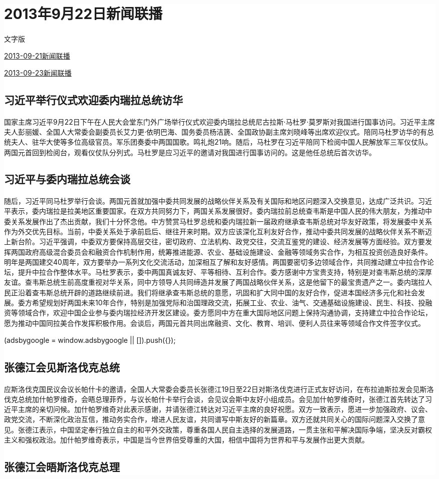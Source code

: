 







# 2013年9月22日新闻联播
 文字版








[2013-09-21新闻联播](/xinwenlianbo/20130921)


[2013-09-23新闻联播](/xinwenlianbo/20130923)





## 习近平举行仪式欢迎委内瑞拉总统访华


国家主席习近平9月22日下午在人民大会堂东门外广场举行仪式欢迎委内瑞拉总统尼古拉斯·马杜罗·莫罗斯对我国进行国事访问。习近平主席夫人彭丽媛、全国人大常委会副委员长艾力更·依明巴海、国务委员杨洁篪、全国政协副主席刘晓峰等出席欢迎仪式。陪同马杜罗访华的有总统夫人、驻华大使等多位高级官员。军乐团奏委中两国国歌。鸣礼炮21响。随后，马杜罗在习近平陪同下检阅中国人民解放军三军仪仗队。两国元首回到检阅台，观看仪仗队分列式。马杜罗是应习近平的邀请对我国进行国事访问的。这是他任总统后首次访华。


## 习近平与委内瑞拉总统会谈


随后，习近平同马杜罗举行会谈。两国元首就加强中委共同发展的战略伙伴关系及有关国际和地区问题深入交换意见，达成广泛共识。习近平表示，委内瑞拉是拉美地区重要国家。在双方共同努力下，两国关系发展很好。委内瑞拉前总统查韦斯是中国人民的伟大朋友，为推动中委关系发展作出了杰出贡献，我们十分怀念他。中方赞赏马杜罗总统和委内瑞拉新一届政府继承查韦斯总统对华友好政策，将发展委中关系作为外交优先目标。当前，中委关系处于承前启后、继往开来时期。双方应该深化互利友好合作，推动中委共同发展的战略伙伴关系不断迈上新台阶。习近平强调，中委双方要保持高层交往，密切政府、立法机构、政党交往，交流互鉴党的建设、经济发展等方面经验。双方要发挥两国政府高级混合委员会和融资合作机制作用，统筹推进能源、农业、基础设施建设、金融等领域务实合作，为相互投资创造良好条件。明年是两国建交40周年，双方要举办一系列文化交流活动，加深相互了解和友好感情。两国要密切多边领域合作，共同推动建立中拉合作论坛，提升中拉合作整体水平。马杜罗表示，委中两国真诚友好、平等相待、互利合作。委方感谢中方宝贵支持，特别是对查韦斯总统的深厚友谊。查韦斯总统生前高度重视对华关系，同中方领导人共同缔造并发展了两国战略伙伴关系，这是他留下的最宝贵遗产之一。委内瑞拉人民正沿着查韦斯总统开辟的道路继续前进。我们将继承查韦斯总统的意愿，巩固和扩大同中国的友好合作，促进本国经济多元化和社会发展。委方希望规划好两国未来10年合作，特别是加强党际和治国理政交流，拓展工业、农业、油气、交通基础设施建设、民生、科技、投融资等领域合作，欢迎中国企业参与委内瑞拉经济开发区建设。委方愿同中方在重大国际地区问题上保持沟通协调，支持建立中拉合作论坛，愿为推动中国同拉美合作发挥积极作用。会谈后，两国元首共同出席融资、文化、教育、培训、便利人员往来等领域合作文件签字仪式。





 (adsbygoogle = window.adsbygoogle || []).push({});

 
## 张德江会见斯洛伐克总统


应斯洛伐克国民议会议长帕什卡的邀请，全国人大常委会委员长张德江19日至22日对斯洛伐克进行正式友好访问，在布拉迪斯拉发会见斯洛伐克总统加什帕罗维奇，会晤总理菲乔，与议长帕什卡举行会谈，会见议会斯中友好小组成员。会见加什帕罗维奇时，张德江首先转达了习近平主席的亲切问候。加什帕罗维奇对此表示感谢，并请张德江转达对习近平主席的良好祝愿。双方一致表示，愿进一步加强政府、议会、政党交流，不断深化政治互信，推动务实合作，增进人民友谊，共同谱写中斯友好的新篇章。双方还就共同关心的国际问题深入交换了意见。张德江表示，中国坚定奉行独立自主的和平外交政策，尊重各国人民自主选择的发展道路，一贯主张和平解决国际争端，坚决反对霸权主义和强权政治。加什帕罗维奇表示，中国是当今世界倍受尊重的大国，相信中国将为世界和平与发展作出更大贡献。


## 张德江会晤斯洛伐克总理
